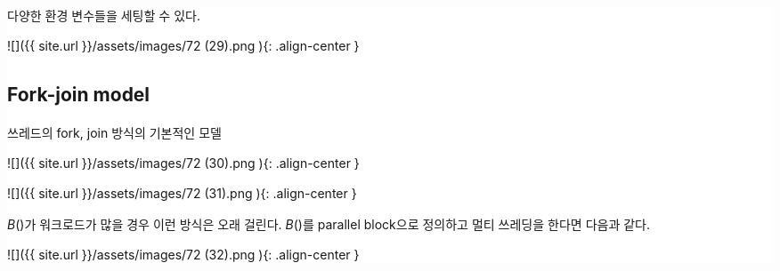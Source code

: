 다양한 환경 변수들을 세팅할 수 있다.

![]({{ site.url }}/assets/images/72 (29).png ){: .align-center }

## Fork-join model

쓰레드의 fork, join 방식의 기본적인 모델

![]({{ site.url }}/assets/images/72 (30).png ){: .align-center }

![]({{ site.url }}/assets/images/72 (31).png ){: .align-center }

$B()$가 워크로드가 많을 경우 이런 방식은 오래 걸린다. $B()$를 parallel block으로 정의하고 멀티 쓰레딩을 한다면 다음과 같다.

![]({{ site.url }}/assets/images/72 (32).png ){: .align-center }
